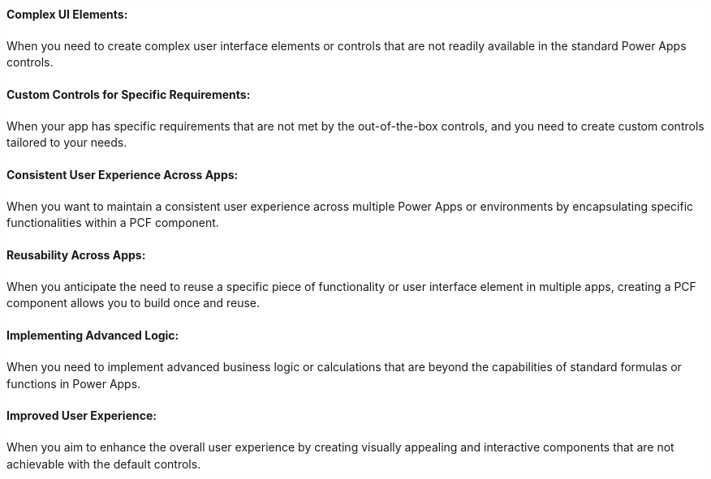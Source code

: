 #### Complex UI Elements:

When you need to create complex user interface elements or controls that are not readily available in the standard Power Apps controls.

#### Custom Controls for Specific Requirements:

When your app has specific requirements that are not met by the out-of-the-box controls, and you need to create custom controls tailored to your needs.

#### Consistent User Experience Across Apps:

When you want to maintain a consistent user experience across multiple Power Apps or environments by encapsulating specific functionalities within a PCF component.

#### Reusability Across Apps:

When you anticipate the need to reuse a specific piece of functionality or user interface element in multiple apps, creating a PCF component allows you to build once and reuse.

#### Implementing Advanced Logic:

When you need to implement advanced business logic or calculations that are beyond the capabilities of standard formulas or functions in Power Apps.

#### Improved User Experience:

When you aim to enhance the overall user experience by creating visually appealing and interactive components that are not achievable with the default controls.


